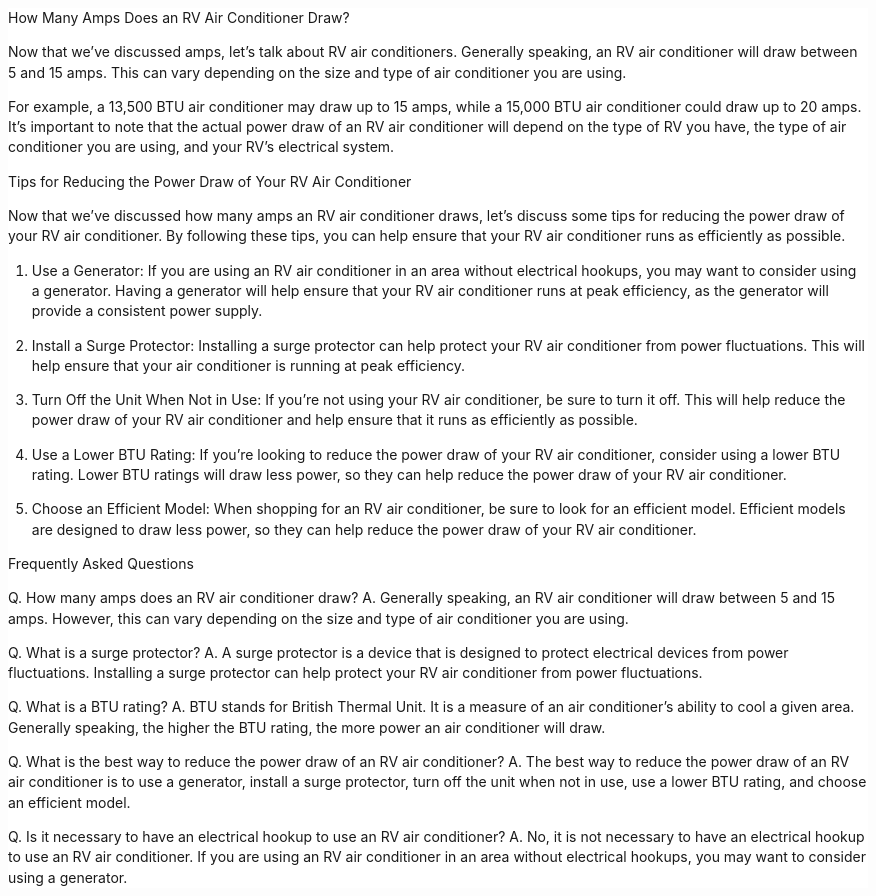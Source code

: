 How Many Amps Does an RV Air Conditioner Draw?

Now that we’ve discussed amps, let’s talk about RV air conditioners. Generally speaking, an RV air conditioner will draw between 5 and 15 amps. This can vary depending on the size and type of air conditioner you are using.

For example, a 13,500 BTU air conditioner may draw up to 15 amps, while a 15,000 BTU air conditioner could draw up to 20 amps. It’s important to note that the actual power draw of an RV air conditioner will depend on the type of RV you have, the type of air conditioner you are using, and your RV’s electrical system.

Tips for Reducing the Power Draw of Your RV Air Conditioner

Now that we’ve discussed how many amps an RV air conditioner draws, let’s discuss some tips for reducing the power draw of your RV air conditioner. By following these tips, you can help ensure that your RV air conditioner runs as efficiently as possible.

1. Use a Generator: If you are using an RV air conditioner in an area without electrical hookups, you may want to consider using a generator. Having a generator will help ensure that your RV air conditioner runs at peak efficiency, as the generator will provide a consistent power supply.

2. Install a Surge Protector: Installing a surge protector can help protect your RV air conditioner from power fluctuations. This will help ensure that your air conditioner is running at peak efficiency.

3. Turn Off the Unit When Not in Use: If you’re not using your RV air conditioner, be sure to turn it off. This will help reduce the power draw of your RV air conditioner and help ensure that it runs as efficiently as possible.

4. Use a Lower BTU Rating: If you’re looking to reduce the power draw of your RV air conditioner, consider using a lower BTU rating. Lower BTU ratings will draw less power, so they can help reduce the power draw of your RV air conditioner.

5. Choose an Efficient Model: When shopping for an RV air conditioner, be sure to look for an efficient model. Efficient models are designed to draw less power, so they can help reduce the power draw of your RV air conditioner.

Frequently Asked Questions

Q. How many amps does an RV air conditioner draw?
A. Generally speaking, an RV air conditioner will draw between 5 and 15 amps. However, this can vary depending on the size and type of air conditioner you are using.

Q. What is a surge protector?
A. A surge protector is a device that is designed to protect electrical devices from power fluctuations. Installing a surge protector can help protect your RV air conditioner from power fluctuations.

Q. What is a BTU rating?
A. BTU stands for British Thermal Unit. It is a measure of an air conditioner’s ability to cool a given area. Generally speaking, the higher the BTU rating, the more power an air conditioner will draw.

Q. What is the best way to reduce the power draw of an RV air conditioner?
A. The best way to reduce the power draw of an RV air conditioner is to use a generator, install a surge protector, turn off the unit when not in use, use a lower BTU rating, and choose an efficient model.

Q. Is it necessary to have an electrical hookup to use an RV air conditioner?
A. No, it is not necessary to have an electrical hookup to use an RV air conditioner. If you are using an RV air conditioner in an area without electrical hookups, you may want to consider using a generator.
